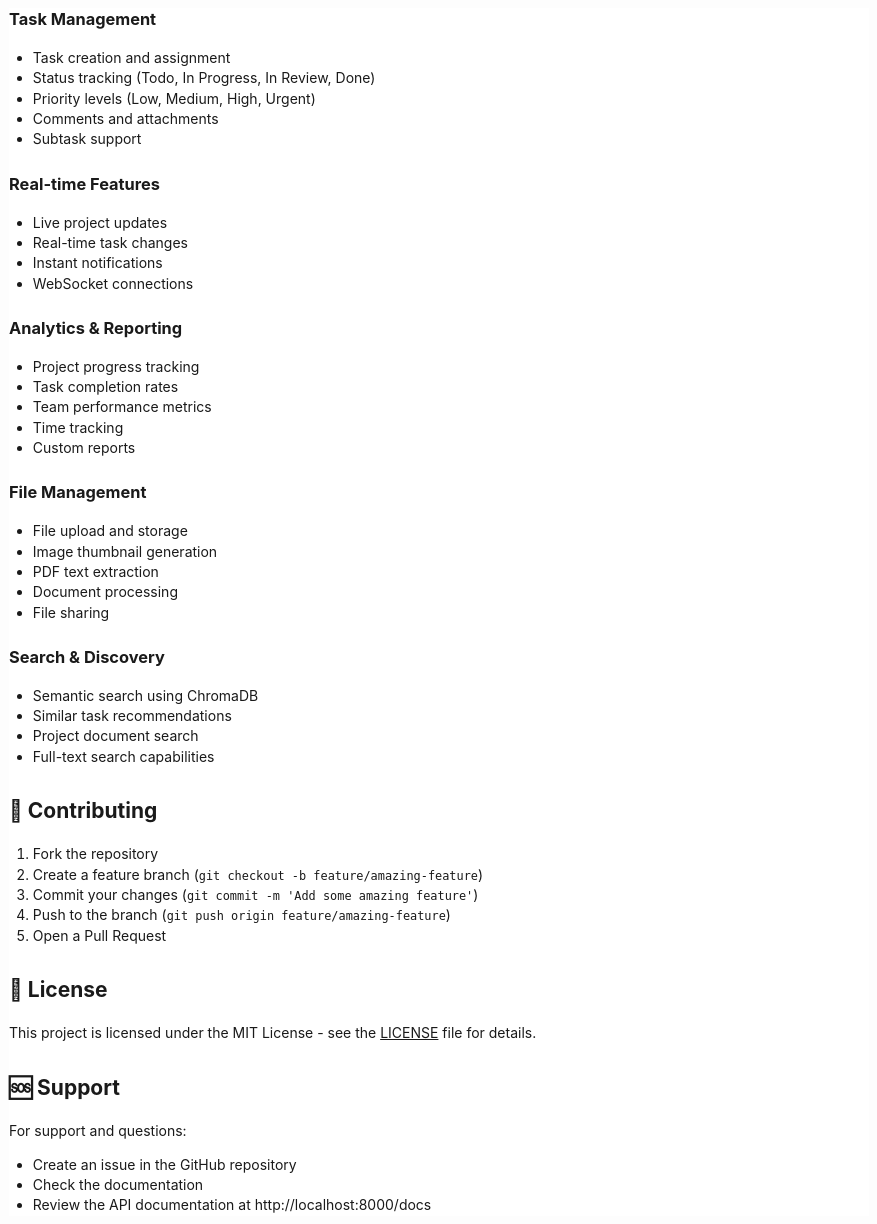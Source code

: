 ### Task Management
- Task creation and assignment
- Status tracking (Todo, In Progress, In Review, Done)
- Priority levels (Low, Medium, High, Urgent)
- Comments and attachments
- Subtask support

### Real-time Features
- Live project updates
- Real-time task changes
- Instant notifications
- WebSocket connections

### Analytics & Reporting
- Project progress tracking
- Task completion rates
- Team performance metrics
- Time tracking
- Custom reports

### File Management
- File upload and storage
- Image thumbnail generation
- PDF text extraction
- Document processing
- File sharing

### Search & Discovery
- Semantic search using ChromaDB
- Similar task recommendations
- Project document search
- Full-text search capabilities

## 🤝 Contributing

1. Fork the repository
2. Create a feature branch (`git checkout -b feature/amazing-feature`)
3. Commit your changes (`git commit -m 'Add some amazing feature'`)
4. Push to the branch (`git push origin feature/amazing-feature`)
5. Open a Pull Request

## 📄 License

This project is licensed under the MIT License - see the [LICENSE](LICENSE) file for details.

## 🆘 Support

For support and questions:
- Create an issue in the GitHub repository
- Check the documentation
- Review the API documentation at http://localhost:8000/docs

